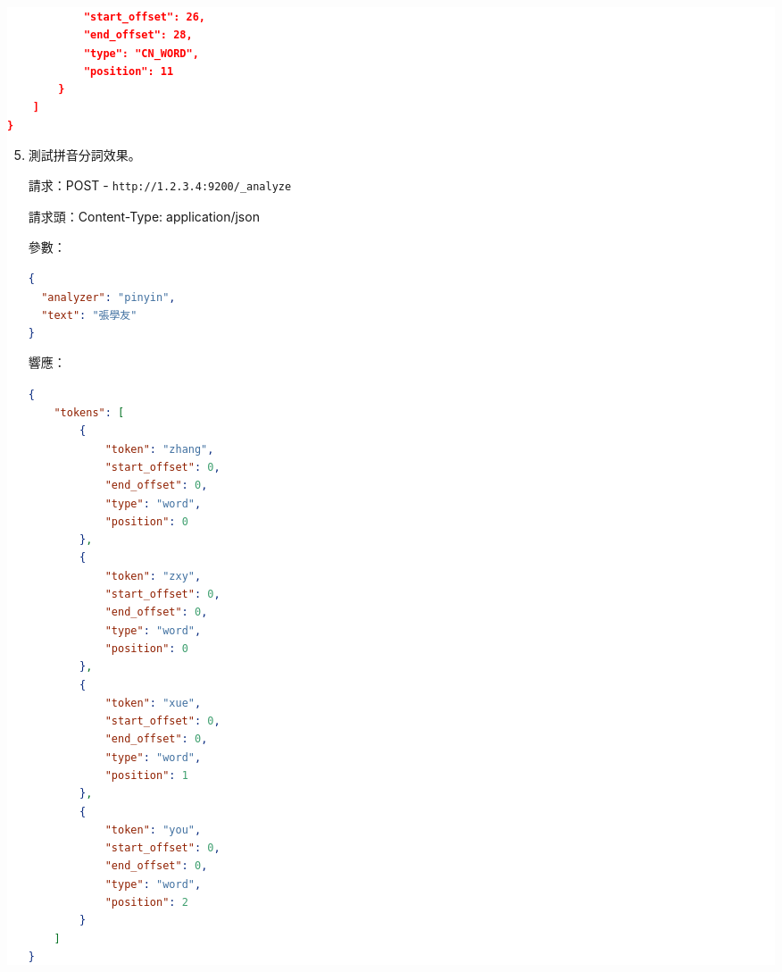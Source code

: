    ```JSON
               "start_offset": 26,
               "end_offset": 28,
               "type": "CN_WORD",
               "position": 11
           }
       ]
   }
   ```

5. 測試拼音分詞效果。

   請求：POST - `http://1.2.3.4:9200/_analyze`

   請求頭：Content-Type: application/json

   參數：

   ```JSON
   {
     "analyzer": "pinyin",
     "text": "張學友"
   }
   ```

   響應：

   ```JSON
   {
       "tokens": [
           {
               "token": "zhang",
               "start_offset": 0,
               "end_offset": 0,
               "type": "word",
               "position": 0
           },
           {
               "token": "zxy",
               "start_offset": 0,
               "end_offset": 0,
               "type": "word",
               "position": 0
           },
           {
               "token": "xue",
               "start_offset": 0,
               "end_offset": 0,
               "type": "word",
               "position": 1
           },
           {
               "token": "you",
               "start_offset": 0,
               "end_offset": 0,
               "type": "word",
               "position": 2
           }
       ]
   }
   ```
